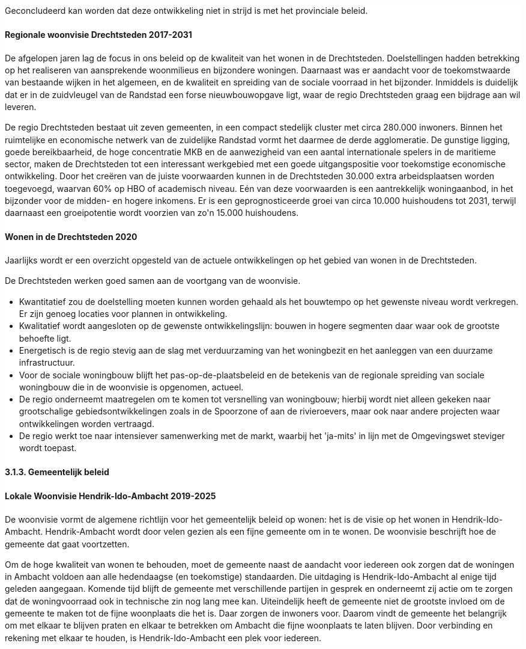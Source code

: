 Geconcludeerd kan worden dat deze ontwikkeling niet in strijd is met het provinciale beleid.

 

#### Regionale woonvisie Drechtsteden 2017-2031

De afgelopen jaren lag de focus in ons beleid op de kwaliteit van het wonen in de Drechtsteden. Doelstellingen hadden betrekking op het realiseren van aansprekende woonmilieus en bijzondere woningen. Daarnaast was er aandacht voor de toekomstwaarde van bestaande wijken in het algemeen, en de kwaliteit en spreiding van de sociale voorraad in het bijzonder. Inmiddels is duidelijk dat er in de zuidvleugel van de Randstad een forse nieuwbouwopgave ligt, waar de regio Drechtsteden graag een bijdrage aan wil leveren.

De regio Drechtsteden bestaat uit zeven gemeenten, in een compact stedelijk cluster met circa 280.000 inwoners. Binnen het ruimtelijke en economische netwerk van de zuidelijke Randstad vormt het daarmee de derde agglomeratie. De gunstige ligging, goede bereikbaarheid, de hoge concentratie MKB en de aanwezigheid van een aantal internationale spelers in de maritieme sector, maken de Drechtsteden tot een interessant werkgebied met een goede uitgangspositie voor toekomstige economische ontwikkeling. Door het creëren van de juiste voorwaarden kunnen in de Drechtsteden 30.000 extra arbeidsplaatsen worden toegevoegd, waarvan 60% op HBO of academisch niveau. Eén van deze voorwaarden is een aantrekkelijk woningaanbod, in het bijzonder voor de midden- en hogere inkomens. Er is een geprognosticeerde groei van circa 10.000 huishoudens tot 2031, terwijl daarnaast een groeipotentie wordt voorzien van zo'n 15.000 huishoudens.

#### Wonen in de Drechtsteden 2020

Jaarlijks wordt er een overzicht opgesteld van de actuele ontwikkelingen op het gebied van wonen in de Drechtsteden.

De Drechtsteden werken goed samen aan de voortgang van de woonvisie.

- Kwantitatief zou de doelstelling moeten kunnen worden gehaald als het bouwtempo op het gewenste niveau wordt verkregen. Er zijn genoeg locaties voor plannen in ontwikkeling.
- Kwalitatief wordt aangesloten op de gewenste ontwikkelingslijn: bouwen in hogere segmenten daar waar ook de grootste behoefte ligt.
- Energetisch is de regio stevig aan de slag met verduurzaming van het woningbezit en het aanleggen van een duurzame infrastructuur.
- Voor de sociale woningbouw blijft het pas-op-de-plaatsbeleid en de betekenis van de regionale spreiding van sociale woningbouw die in de woonvisie is opgenomen, actueel.
- De regio onderneemt maatregelen om te komen tot versnelling van woningbouw; hierbij wordt niet alleen gekeken naar grootschalige gebiedsontwikkelingen zoals in de Spoorzone of aan de rivieroevers, maar ook naar andere projecten waar ontwikkelingen worden vertraagd.
- De regio werkt toe naar intensiever samenwerking met de markt, waarbij het 'ja-mits' in lijn met de Omgevingswet steviger wordt toepast.

#### <span id="page-11-0"></span>3.1.3. Gemeentelijk beleid

#### Lokale Woonvisie Hendrik-Ido-Ambacht 2019-2025

De woonvisie vormt de algemene richtlijn voor het gemeentelijk beleid op wonen: het is de visie op het wonen in Hendrik-Ido-Ambacht. Hendrik-Ambacht wordt door velen gezien als een fijne gemeente om in te wonen. De woonvisie beschrijft hoe de gemeente dat gaat voortzetten.

Om de hoge kwaliteit van wonen te behouden, moet de gemeente naast de aandacht voor iedereen ook zorgen dat de woningen in Ambacht voldoen aan alle hedendaagse (en toekomstige) standaarden. Die uitdaging is Hendrik-Ido-Ambacht al enige tijd geleden aangegaan. Komende tijd blijft de gemeente met verschillende partijen in gesprek en onderneemt zij actie om te zorgen dat de woningvoorraad ook in technische zin nog lang mee kan. Uiteindelijk heeft de gemeente niet de grootste invloed om de gemeente te maken tot de fijne woonplaats die het is. Daar zorgen de inwoners voor. Daarom vindt de gemeente het belangrijk om met elkaar te blijven praten en elkaar te betrekken om Ambacht die fijne woonplaats te laten blijven. Door verbinding en rekening met elkaar te houden, is Hendrik-Ido-Ambacht een plek voor iedereen.
